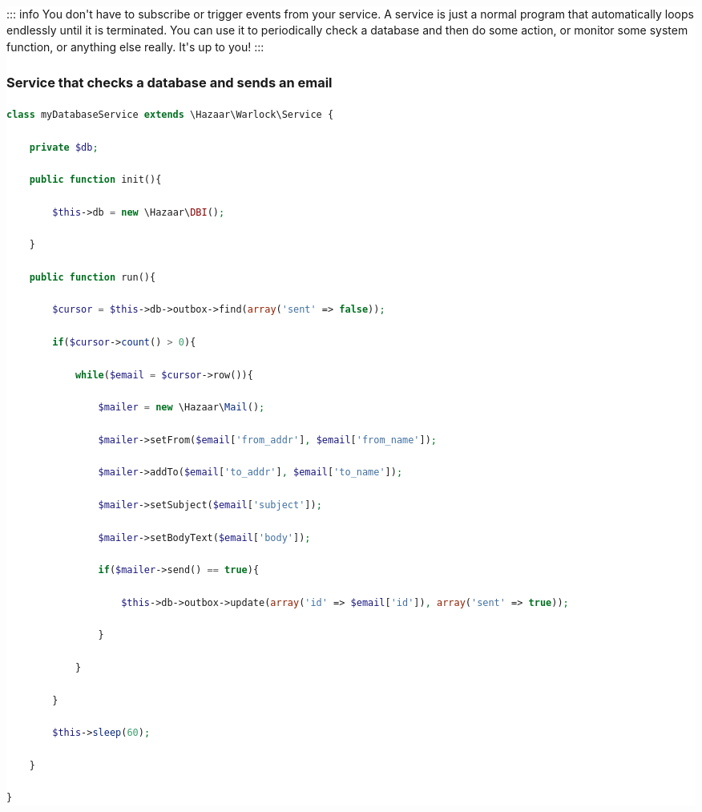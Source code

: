 ::: info
You don't have to subscribe or trigger events from your service. A service is just a normal program that automatically loops endlessly until it is terminated. You can use it to periodically check a database and then do some action, or monitor some system function, or anything else really. It's up to you!
:::

### Service that checks a database and sends an email

```php
class myDatabaseService extends \Hazaar\Warlock\Service {

    private $db;

    public function init(){

        $this->db = new \Hazaar\DBI();

    }

    public function run(){

        $cursor = $this->db->outbox->find(array('sent' => false));

        if($cursor->count() > 0){

            while($email = $cursor->row()){

                $mailer = new \Hazaar\Mail();

                $mailer->setFrom($email['from_addr'], $email['from_name']);

                $mailer->addTo($email['to_addr'], $email['to_name']);

                $mailer->setSubject($email['subject']);

                $mailer->setBodyText($email['body']);

                if($mailer->send() == true){

                    $this->db->outbox->update(array('id' => $email['id']), array('sent' => true));

                }

            }

        }

        $this->sleep(60);

    }

}
```
